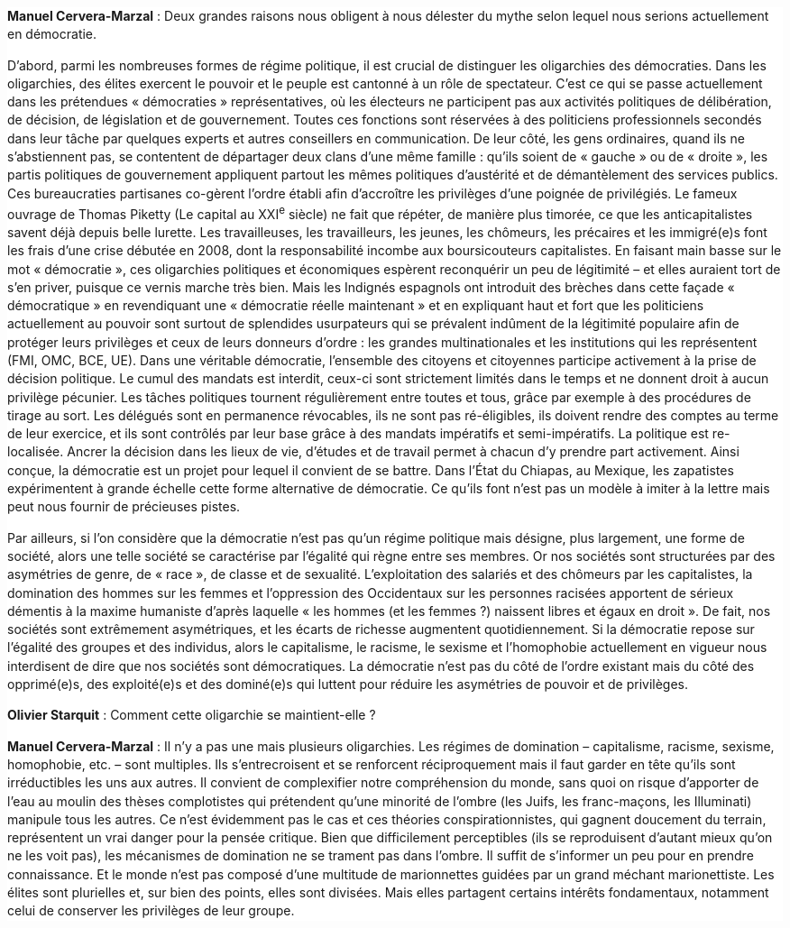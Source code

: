 **Manuel Cervera-Marzal** : Deux grandes raisons nous obligent à nous délester du mythe selon lequel nous serions actuellement en démocratie.

D’abord, parmi les nombreuses formes de régime politique, il est crucial de distinguer les oligarchies des démocraties. Dans les oligarchies, des élites exercent le pouvoir et le peuple est cantonné à un rôle de spectateur. C’est ce qui se passe actuellement dans les prétendues « démocraties » représentatives, où les électeurs ne participent pas aux activités politiques de délibération, de décision, de législation et de gouvernement. Toutes ces fonctions sont réservées à des politiciens professionnels secondés dans leur tâche par quelques experts et autres conseillers en communication. De leur côté, les gens ordinaires, quand ils ne s’abstiennent pas, se contentent de départager deux clans d’une même famille : qu’ils soient de « gauche » ou de « droite », les partis politiques de gouvernement appliquent partout les mêmes politiques d’austérité et de démantèlement des services publics. Ces bureaucraties partisanes co-gèrent l’ordre établi afin d’accroître les privilèges d’une poignée de privilégiés. Le fameux ouvrage de Thomas Piketty (Le capital au XXI<sup>e</sup> siècle) ne fait que répéter, de manière plus timorée, ce que les anticapitalistes savent déjà depuis belle lurette. Les travailleuses, les travailleurs, les jeunes, les chômeurs, les précaires et les immigré(e)s font les frais d’une crise débutée en 2008, dont la responsabilité incombe aux boursicouteurs capitalistes. En faisant main basse sur le mot « démocratie », ces oligarchies politiques et économiques espèrent reconquérir un peu de légitimité – et elles auraient tort de s’en priver, puisque ce vernis marche très bien. Mais les Indignés espagnols ont introduit des brèches dans cette façade « démocratique » en revendiquant une « démocratie réelle maintenant » et en expliquant haut et fort que les politiciens actuellement au pouvoir sont surtout de splendides usurpateurs qui se prévalent indûment de la légitimité populaire afin de protéger leurs privilèges et ceux de leurs donneurs d’ordre : les grandes multinationales et les institutions qui les représentent (FMI, OMC, BCE, UE). Dans une véritable démocratie, l’ensemble des citoyens et citoyennes participe activement à la prise de décision politique. Le cumul des mandats est interdit, ceux-ci sont strictement limités dans le temps et ne donnent droit à aucun privilège pécunier. Les tâches politiques tournent régulièrement entre toutes et tous, grâce par exemple à des procédures de tirage au sort. Les délégués sont en permanence révocables, ils ne sont pas ré-éligibles, ils doivent rendre des comptes au terme de leur exercice, et ils sont contrôlés par leur base grâce à des mandats impératifs et semi-impératifs. La politique est re-localisée. Ancrer la décision dans les lieux de vie, d’études et de travail permet à chacun d’y prendre part activement. Ainsi conçue, la démocratie est un projet pour lequel il convient de se battre. Dans l’État du Chiapas, au Mexique, les zapatistes expérimentent à grande échelle cette forme alternative de démocratie. Ce qu’ils font n’est pas un modèle à imiter à la lettre mais peut nous fournir de précieuses pistes.

Par ailleurs, si l’on considère que la démocratie n’est pas qu’un régime politique mais désigne, plus largement, une forme de société, alors une telle société se caractérise par l’égalité qui règne entre ses membres. Or nos sociétés sont structurées par des asymétries de genre, de « race », de classe et de sexualité. L’exploitation des salariés et des chômeurs par les capitalistes, la domination des hommes sur les femmes et l’oppression des Occidentaux sur les personnes racisées apportent de sérieux démentis à la maxime humaniste d’après laquelle « les hommes (et les femmes ?) naissent libres et égaux en droit ». De fait, nos sociétés sont extrêmement asymétriques, et les écarts de richesse augmentent quotidiennement. Si la démocratie repose sur l’égalité des groupes et des individus, alors le capitalisme, le racisme, le sexisme et l’homophobie actuellement en vigueur nous interdisent de dire que nos sociétés sont démocratiques. La démocratie n’est pas du côté de l’ordre existant mais du côté des opprimé(e)s, des exploité(e)s et des dominé(e)s qui luttent pour réduire les asymétries de pouvoir et de privilèges.

**Olivier Starquit** : Comment cette oligarchie se maintient-elle ?

**Manuel Cervera-Marzal** : Il n’y a pas une mais plusieurs oligarchies. Les régimes de domination – capitalisme, racisme, sexisme, homophobie, etc. – sont multiples. Ils s’entrecroisent et se renforcent réciproquement mais il faut garder en tête qu’ils sont irréductibles les uns aux autres. Il convient de complexifier notre compréhension du monde, sans quoi on risque d’apporter de l’eau au moulin des thèses complotistes qui prétendent qu’une minorité de l’ombre (les Juifs, les franc-maçons, les Illuminati) manipule tous les autres. Ce n’est évidemment pas le cas et ces théories conspirationnistes, qui gagnent doucement du terrain, représentent un vrai danger pour la pensée critique. Bien que difficilement perceptibles (ils se reproduisent d’autant mieux qu’on ne les voit pas), les mécanismes de domination ne se trament pas dans l’ombre. Il suffit de s’informer un peu pour en prendre connaissance. Et le monde n’est pas composé d’une multitude de marionnettes guidées par un grand méchant marionettiste. Les élites sont plurielles et, sur bien des points, elles sont divisées. Mais elles partagent certains intérêts fondamentaux, notamment celui de conserver les privilèges de leur groupe.
